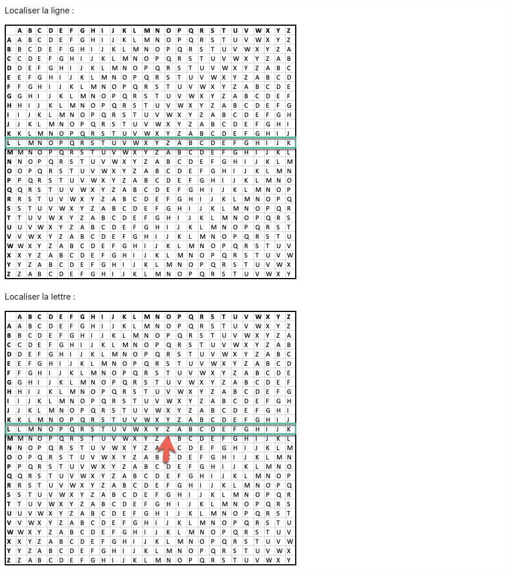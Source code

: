 Localiser la ligne :  

![10-vigenere-dechiffrer-1](../images/2020/10/10-vigenere-dechiffrer-1.png)  

Localiser la lettre :  

![10-vigenere-dechiffrer-2](../images/2020/10/10-vigenere-dechiffrer-2.png)
